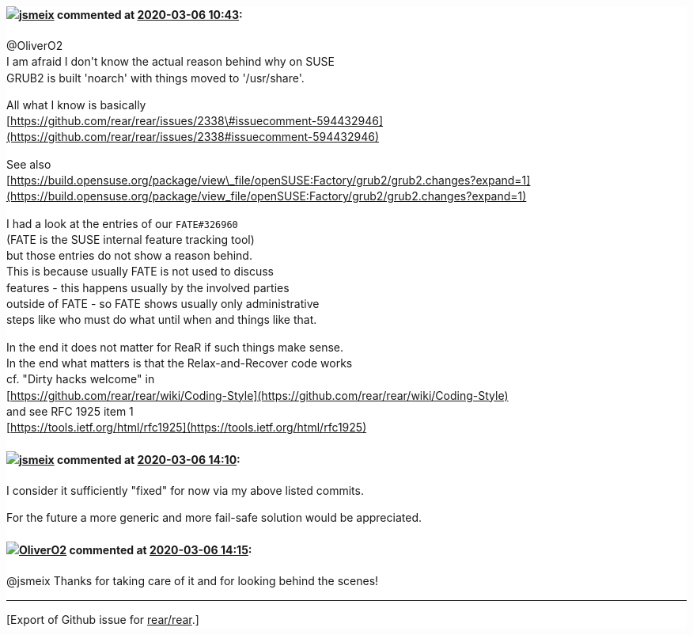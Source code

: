 #### <img src="https://avatars.githubusercontent.com/u/1788608?u=925fc54e2ce01551392622446ece427f51e2f0ce&v=4" width="50">[jsmeix](https://github.com/jsmeix) commented at [2020-03-06 10:43](https://github.com/rear/rear/issues/2338#issuecomment-595710882):

@OliverO2  
I am afraid I don't know the actual reason behind why on SUSE  
GRUB2 is built 'noarch' with things moved to '/usr/share'.

All what I know is basically  
[https://github.com/rear/rear/issues/2338\#issuecomment-594432946](https://github.com/rear/rear/issues/2338#issuecomment-594432946)

See also  
[https://build.opensuse.org/package/view\_file/openSUSE:Factory/grub2/grub2.changes?expand=1](https://build.opensuse.org/package/view_file/openSUSE:Factory/grub2/grub2.changes?expand=1)

I had a look at the entries of our `FATE#326960`  
(FATE is the SUSE internal feature tracking tool)  
but those entries do not show a reason behind.  
This is because usually FATE is not used to discuss  
features - this happens usually by the involved parties  
outside of FATE - so FATE shows usually only administrative  
steps like who must do what until when and things like that.

In the end it does not matter for ReaR if such things make sense.  
In the end what matters is that the Relax-and-Recover code works  
cf. "Dirty hacks welcome" in  
[https://github.com/rear/rear/wiki/Coding-Style](https://github.com/rear/rear/wiki/Coding-Style)  
and see RFC 1925 item 1  
[https://tools.ietf.org/html/rfc1925](https://tools.ietf.org/html/rfc1925)

#### <img src="https://avatars.githubusercontent.com/u/1788608?u=925fc54e2ce01551392622446ece427f51e2f0ce&v=4" width="50">[jsmeix](https://github.com/jsmeix) commented at [2020-03-06 14:10](https://github.com/rear/rear/issues/2338#issuecomment-595783987):

I consider it sufficiently "fixed" for now via my above listed commits.

For the future a more generic and more fail-safe solution would be
appreciated.

#### <img src="https://avatars.githubusercontent.com/u/4660803?v=4" width="50">[OliverO2](https://github.com/OliverO2) commented at [2020-03-06 14:15](https://github.com/rear/rear/issues/2338#issuecomment-595786188):

@jsmeix Thanks for taking care of it and for looking behind the scenes!

------------------------------------------------------------------------

\[Export of Github issue for
[rear/rear](https://github.com/rear/rear).\]

